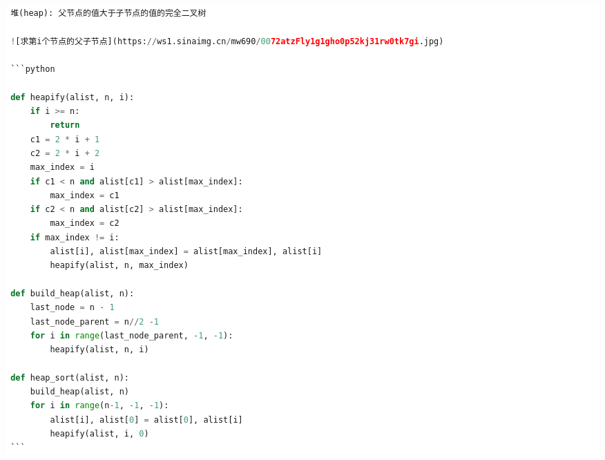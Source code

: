    ```python
    堆(heap): 父节点的值大于子节点的值的完全二叉树  

    ![求第i个节点的父子节点](https://ws1.sinaimg.cn/mw690/0072atzFly1g1gho0p52kj31rw0tk7gi.jpg)

    ```python
    
    def heapify(alist, n, i):
        if i >= n:
            return
        c1 = 2 * i + 1
        c2 = 2 * i + 2
        max_index = i
        if c1 < n and alist[c1] > alist[max_index]:
            max_index = c1
        if c2 < n and alist[c2] > alist[max_index]:
            max_index = c2
        if max_index != i:
            alist[i], alist[max_index] = alist[max_index], alist[i]
            heapify(alist, n, max_index)
    
    def build_heap(alist, n):
        last_node = n - 1
        last_node_parent = n//2 -1
        for i in range(last_node_parent, -1, -1):
            heapify(alist, n, i)
    
    def heap_sort(alist, n):
        build_heap(alist, n)
        for i in range(n-1, -1, -1):
            alist[i], alist[0] = alist[0], alist[i]
            heapify(alist, i, 0)
    ```

